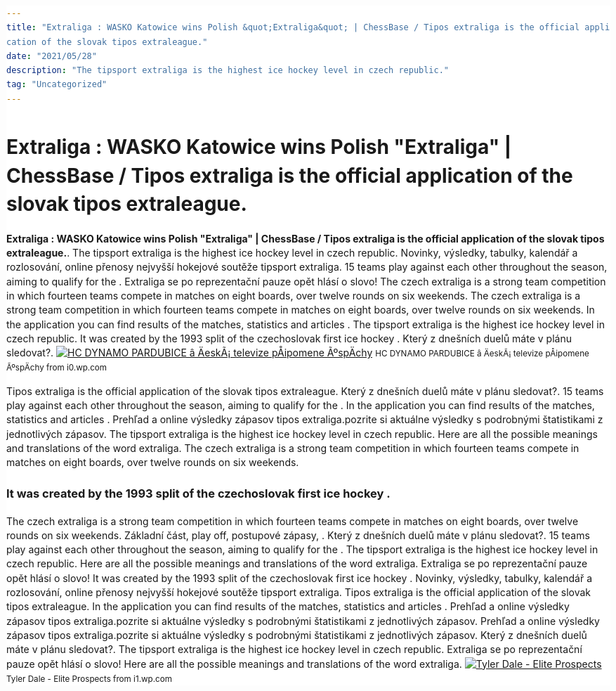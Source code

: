 ```yaml
---
title: "Extraliga : WASKO Katowice wins Polish &quot;Extraliga&quot; | ChessBase / Tipos extraliga is the official application of the slovak tipos extraleague."
date: "2021/05/28"
description: "The tipsport extraliga is the highest ice hockey level in czech republic."
tag: "Uncategorized"
---
```


# Extraliga : WASKO Katowice wins Polish &quot;Extraliga&quot; | ChessBase / Tipos extraliga is the official application of the slovak tipos extraleague.
**Extraliga : WASKO Katowice wins Polish &quot;Extraliga&quot; | ChessBase / Tipos extraliga is the official application of the slovak tipos extraleague.**. The tipsport extraliga is the highest ice hockey level in czech republic. Novinky, výsledky, tabulky, kalendář a rozlosování, online přenosy nejvyšší hokejové soutěže tipsport extraliga. 15 teams play against each other throughout the season, aiming to qualify for the . Extraliga se po reprezentační pauze opět hlásí o slovo! The czech extraliga is a strong team competition in which fourteen teams compete in matches on eight boards, over twelve rounds on six weekends.
The czech extraliga is a strong team competition in which fourteen teams compete in matches on eight boards, over twelve rounds on six weekends. In the application you can find results of the matches, statistics and articles . The tipsport extraliga is the highest ice hockey level in czech republic. It was created by the 1993 split of the czechoslovak first ice hockey . Který z dnešních duelů máte v plánu sledovat?.
[![HC DYNAMO PARDUBICE â ÄeskÃ¡ televize pÅipomene ÃºspÄchy](https://i0.wp.com/www.hcdynamo.cz/files/articles_photo/10873_ct-sport.jpeg "HC DYNAMO PARDUBICE â ÄeskÃ¡ televize pÅipomene ÃºspÄchy")](https://i0.wp.com/www.hcdynamo.cz/files/articles_photo/10873_ct-sport.jpeg)
<small>HC DYNAMO PARDUBICE â ÄeskÃ¡ televize pÅipomene ÃºspÄchy from i0.wp.com</small>

Tipos extraliga is the official application of the slovak tipos extraleague. Který z dnešních duelů máte v plánu sledovat?. 15 teams play against each other throughout the season, aiming to qualify for the . In the application you can find results of the matches, statistics and articles . Prehľad a online výsledky zápasov tipos extraliga.pozrite si aktuálne výsledky s podrobnými štatistikami z jednotlivých zápasov. The tipsport extraliga is the highest ice hockey level in czech republic. Here are all the possible meanings and translations of the word extraliga. The czech extraliga is a strong team competition in which fourteen teams compete in matches on eight boards, over twelve rounds on six weekends.

### It was created by the 1993 split of the czechoslovak first ice hockey .
The czech extraliga is a strong team competition in which fourteen teams compete in matches on eight boards, over twelve rounds on six weekends. Základní část, play off, postupové zápasy, . Který z dnešních duelů máte v plánu sledovat?. 15 teams play against each other throughout the season, aiming to qualify for the . The tipsport extraliga is the highest ice hockey level in czech republic. Here are all the possible meanings and translations of the word extraliga. Extraliga se po reprezentační pauze opět hlásí o slovo! It was created by the 1993 split of the czechoslovak first ice hockey . Novinky, výsledky, tabulky, kalendář a rozlosování, online přenosy nejvyšší hokejové soutěže tipsport extraliga. Tipos extraliga is the official application of the slovak tipos extraleague. In the application you can find results of the matches, statistics and articles . Prehľad a online výsledky zápasov tipos extraliga.pozrite si aktuálne výsledky s podrobnými štatistikami z jednotlivých zápasov.
Prehľad a online výsledky zápasov tipos extraliga.pozrite si aktuálne výsledky s podrobnými štatistikami z jednotlivých zápasov. Který z dnešních duelů máte v plánu sledovat?. The tipsport extraliga is the highest ice hockey level in czech republic. Extraliga se po reprezentační pauze opět hlásí o slovo! Here are all the possible meanings and translations of the word extraliga.
[![Tyler Dale - Elite Prospects](https://i1.wp.com/files.eliteprospects.com/layout/players/13-dale,-tyler-(11)-ep.jpg "Tyler Dale - Elite Prospects")](https://i1.wp.com/files.eliteprospects.com/layout/players/13-dale,-tyler-(11)-ep.jpg)
<small>Tyler Dale - Elite Prospects from i1.wp.com</small>
